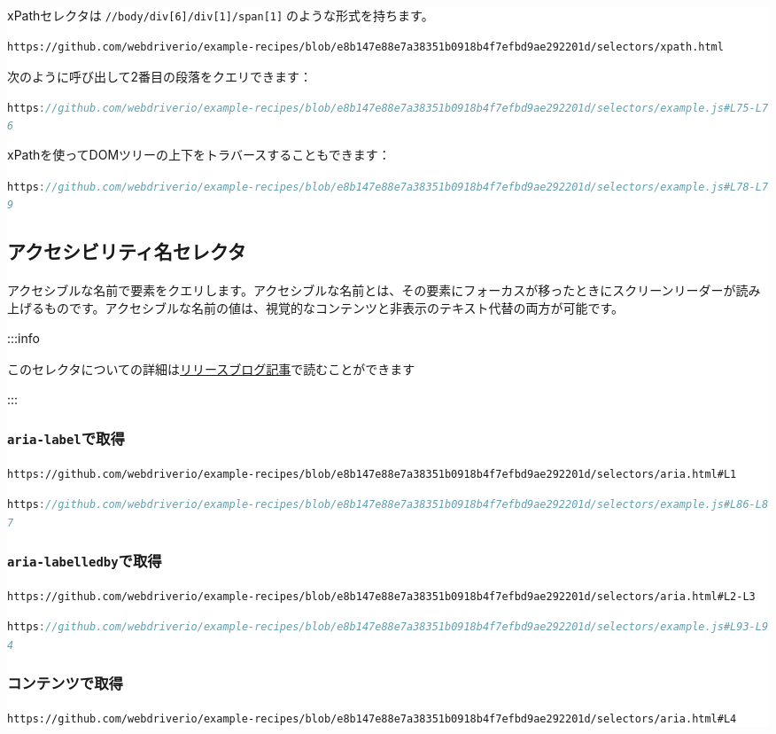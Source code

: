 xPathセレクタは `//body/div[6]/div[1]/span[1]` のような形式を持ちます。

```html reference
https://github.com/webdriverio/example-recipes/blob/e8b147e88e7a38351b0918b4f7efbd9ae292201d/selectors/xpath.html
```

次のように呼び出して2番目の段落をクエリできます：

```js reference useHTTPS
https://github.com/webdriverio/example-recipes/blob/e8b147e88e7a38351b0918b4f7efbd9ae292201d/selectors/example.js#L75-L76
```

xPathを使ってDOMツリーの上下をトラバースすることもできます：

```js reference useHTTPS
https://github.com/webdriverio/example-recipes/blob/e8b147e88e7a38351b0918b4f7efbd9ae292201d/selectors/example.js#L78-L79
```

## アクセシビリティ名セレクタ

アクセシブルな名前で要素をクエリします。アクセシブルな名前とは、その要素にフォーカスが移ったときにスクリーンリーダーが読み上げるものです。アクセシブルな名前の値は、視覚的なコンテンツと非表示のテキスト代替の両方が可能です。

:::info

このセレクタについての詳細は[リリースブログ記事](/blog/2022/09/05/accessibility-selector)で読むことができます

:::

### `aria-label`で取得

```html reference
https://github.com/webdriverio/example-recipes/blob/e8b147e88e7a38351b0918b4f7efbd9ae292201d/selectors/aria.html#L1
```

```js reference useHTTPS
https://github.com/webdriverio/example-recipes/blob/e8b147e88e7a38351b0918b4f7efbd9ae292201d/selectors/example.js#L86-L87
```

### `aria-labelledby`で取得

```html reference
https://github.com/webdriverio/example-recipes/blob/e8b147e88e7a38351b0918b4f7efbd9ae292201d/selectors/aria.html#L2-L3
```

```js reference useHTTPS
https://github.com/webdriverio/example-recipes/blob/e8b147e88e7a38351b0918b4f7efbd9ae292201d/selectors/example.js#L93-L94
```

### コンテンツで取得

```html reference
https://github.com/webdriverio/example-recipes/blob/e8b147e88e7a38351b0918b4f7efbd9ae292201d/selectors/aria.html#L4
```
